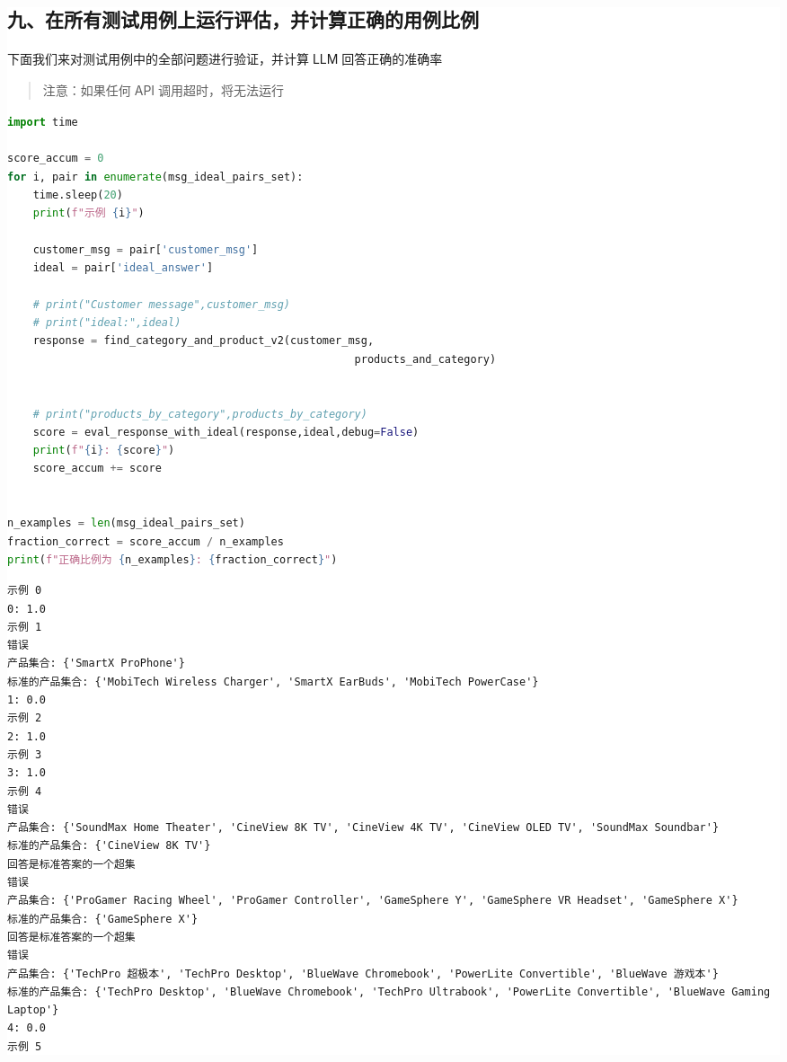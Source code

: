 ## 九、在所有测试用例上运行评估，并计算正确的用例比例


下面我们来对测试用例中的全部问题进行验证，并计算 LLM 回答正确的准确率


> 注意：如果任何 API 调用超时，将无法运行


```python
import time

score_accum = 0
for i, pair in enumerate(msg_ideal_pairs_set):
    time.sleep(20)
    print(f"示例 {i}")
    
    customer_msg = pair['customer_msg']
    ideal = pair['ideal_answer']
    
    # print("Customer message",customer_msg)
    # print("ideal:",ideal)
    response = find_category_and_product_v2(customer_msg,
                                                      products_and_category)

    
    # print("products_by_category",products_by_category)
    score = eval_response_with_ideal(response,ideal,debug=False)
    print(f"{i}: {score}")
    score_accum += score
    

n_examples = len(msg_ideal_pairs_set)
fraction_correct = score_accum / n_examples
print(f"正确比例为 {n_examples}: {fraction_correct}")
```

    示例 0
    0: 1.0
    示例 1
    错误
    产品集合: {'SmartX ProPhone'}
    标准的产品集合: {'MobiTech Wireless Charger', 'SmartX EarBuds', 'MobiTech PowerCase'}
    1: 0.0
    示例 2
    2: 1.0
    示例 3
    3: 1.0
    示例 4
    错误
    产品集合: {'SoundMax Home Theater', 'CineView 8K TV', 'CineView 4K TV', 'CineView OLED TV', 'SoundMax Soundbar'}
    标准的产品集合: {'CineView 8K TV'}
    回答是标准答案的一个超集
    错误
    产品集合: {'ProGamer Racing Wheel', 'ProGamer Controller', 'GameSphere Y', 'GameSphere VR Headset', 'GameSphere X'}
    标准的产品集合: {'GameSphere X'}
    回答是标准答案的一个超集
    错误
    产品集合: {'TechPro 超极本', 'TechPro Desktop', 'BlueWave Chromebook', 'PowerLite Convertible', 'BlueWave 游戏本'}
    标准的产品集合: {'TechPro Desktop', 'BlueWave Chromebook', 'TechPro Ultrabook', 'PowerLite Convertible', 'BlueWave Gaming Laptop'}
    4: 0.0
    示例 5